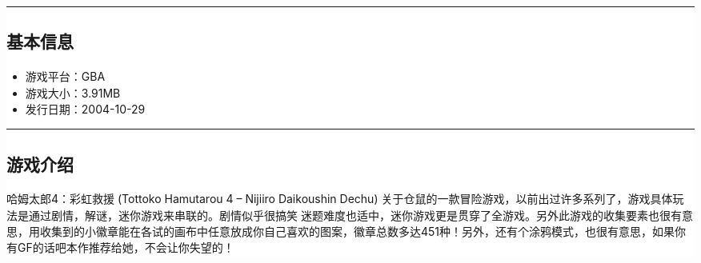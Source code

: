  <hr><h2>&#22522;&#26412;&#20449;&#24687;</h2> <ul><li>&#28216;&#25103;&#24179;&#21488;&#65306;GBA</li> <li>&#28216;&#25103;&#22823;&#23567;&#65306;3.91MB</li> <li>&#21457;&#34892;&#26085;&#26399;&#65306;2004-10-29</li> </ul><hr><h2>&#28216;&#25103;&#20171;&#32461;</h2> <p>&#21704;&#22982;&#22826;&#37070;4&#65306;&#24425;&#34425;&#25937;&#25588; (Tottoko Hamutarou 4 &ndash; Nijiiro Daikoushin Dechu) &#20851;&#20110;&#20179;&#40736;&#30340;&#19968;&#27454;&#20882;&#38505;&#28216;&#25103;&#65292;&#20197;&#21069;&#20986;&#36807;&#35768;&#22810;&#31995;&#21015;&#20102;&#65292;&#28216;&#25103;&#20855;&#20307;&#29609;&#27861;&#26159;&#36890;&#36807;&#21095;&#24773;&#65292;&#35299;&#35868;&#65292;&#36855;&#20320;&#28216;&#25103;&#26469;&#20018;&#32852;&#30340;&#12290;&#21095;&#24773;&#20284;&#20046;&#24456;&#25630;&#31505; &#36855;&#39064;&#38590;&#24230;&#20063;&#36866;&#20013;&#65292;&#36855;&#20320;&#28216;&#25103;&#26356;&#26159;&#36143;&#31359;&#20102;&#20840;&#28216;&#25103;&#12290;&#21478;&#22806;&#27492;&#28216;&#25103;&#30340;&#25910;&#38598;&#35201;&#32032;&#20063;&#24456;&#26377;&#24847;&#24605;&#65292;&#29992;&#25910;&#38598;&#21040;&#30340;&#23567;&#24509;&#31456;&#33021;&#22312;&#21508;&#35797;&#30340;&#30011;&#24067;&#20013;&#20219;&#24847;&#25918;&#25104;&#20320;&#33258;&#24049;&#21916;&#27426;&#30340;&#22270;&#26696;&#65292;&#24509;&#31456;&#24635;&#25968;&#22810;&#36798;451&#31181;&#65281;&#21478;&#22806;&#65292;&#36824;&#26377;&#20010;&#28034;&#40486;&#27169;&#24335;&#65292;&#20063;&#24456;&#26377;&#24847;&#24605;&#65292;&#22914;&#26524;&#20320;&#26377;GF&#30340;&#35805;&#21543;&#26412;&#20316;&#25512;&#33616;&#32473;&#22905;&#65292;&#19981;&#20250;&#35753;&#20320;&#22833;&#26395;&#30340;&#65281;</p>